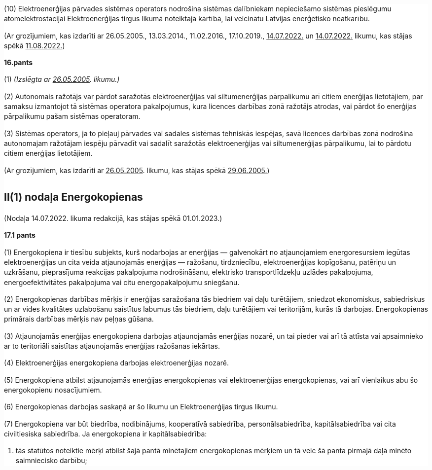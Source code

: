 (10) Elektroenerģijas pārvades sistēmas operators nodrošina sistēmas dalībniekam nepieciešamo sistēmas pieslēgumu atomelektrostacijai Elektroenerģijas tirgus likumā noteiktajā kārtībā, lai veicinātu Latvijas enerģētisko neatkarību.

(Ar grozījumiem, kas izdarīti ar 26.05.2005., 13.03.2014., 11.02.2016., 17.10.2019., [14.07.2022.](https://likumi.lv/doc.php?id=%20334350) un [14.07.2022.](https://likumi.lv/doc.php?id=%20334353) likumu, kas stājas spēkā [11.08.2022.](https://likumi.lv/ta/id/49833-energetikas-likums/redakcijas-datums/2022/08/11))

**16.pants**

(1) _(Izslēgta ar [26.05.2005](https://likumi.lv/ta/id/110445-grozijumi-energetikas-likuma). likumu.)_

(2) Autonomais ražotājs var pārdot saražotās elektroenerģijas vai siltumenerģijas pārpalikumu arī citiem enerģijas lietotājiem, par samaksu izmantojot tā sistēmas operatora pakalpojumus, kura licences darbības zonā ražotājs atrodas, vai pārdot šo enerģijas pārpalikumu pašam sistēmas operatoram.

(3) Sistēmas operators, ja to pieļauj pārvades vai sadales sistēmas tehniskās iespējas, savā licences darbības zonā nodrošina autonomajam ražotājam iespēju pārvadīt vai sadalīt saražotās elektroenerģijas vai siltumenerģijas pārpalikumu, lai to pārdotu citiem enerģijas lietotājiem.

(Ar grozījumiem, kas izdarīti ar [26.05.2005](https://likumi.lv/ta/id/110445-grozijumi-energetikas-likuma). likumu, kas stājas spēkā [29.06.2005.](https://likumi.lv/ta/id/49833-energetikas-likums/redakcijas-datums/2005/06/29))

## II(1) nodaļa Energokopienas
(Nodaļa 14.07.2022. likuma redakcijā, kas stājas spēkā 01.01.2023.)

**17.1 pants**

(1) Energokopiena ir tiesību subjekts, kurš nodarbojas ar enerģijas — galvenokārt no atjaunojamiem energoresursiem iegūtas elektroenerģijas un cita veida atjaunojamās enerģijas — ražošanu, tirdzniecību, elektroenerģijas kopīgošanu, patēriņu un uzkrāšanu, pieprasījuma reakcijas pakalpojuma nodrošināšanu, elektrisko transportlīdzekļu uzlādes pakalpojuma, energoefektivitātes pakalpojuma vai citu energopakalpojumu sniegšanu.

(2) Energokopienas darbības mērķis ir enerģijas saražošana tās biedriem vai daļu turētājiem, sniedzot ekonomiskus, sabiedriskus un ar vides kvalitātes uzlabošanu saistītus labumus tās biedriem, daļu turētājiem vai teritorijām, kurās tā darbojas. Energokopienas primārais darbības mērķis nav peļņas gūšana.

(3) Atjaunojamās enerģijas energokopiena darbojas atjaunojamās enerģijas nozarē, un tai pieder vai arī tā attīsta vai apsaimnieko ar to teritoriāli saistītas atjaunojamās enerģijas ražošanas iekārtas.

(4) Elektroenerģijas energokopiena darbojas elektroenerģijas nozarē.

(5) Energokopiena atbilst atjaunojamās enerģijas energokopienas vai elektroenerģijas energokopienas, vai arī vienlaikus abu šo energokopienu nosacījumiem.

(6) Energokopienas darbojas saskaņā ar šo likumu un Elektroenerģijas tirgus likumu.

(7) Energokopiena var būt biedrība, nodibinājums, kooperatīvā sabiedrība, personālsabiedrība, kapitālsabiedrība vai cita civiltiesiska sabiedrība. Ja energokopiena ir kapitālsabiedrība:

1) tās statūtos noteiktie mērķi atbilst šajā pantā minētajiem energokopienas mērķiem un tā veic šā panta pirmajā daļā minēto saimniecisko darbību;
